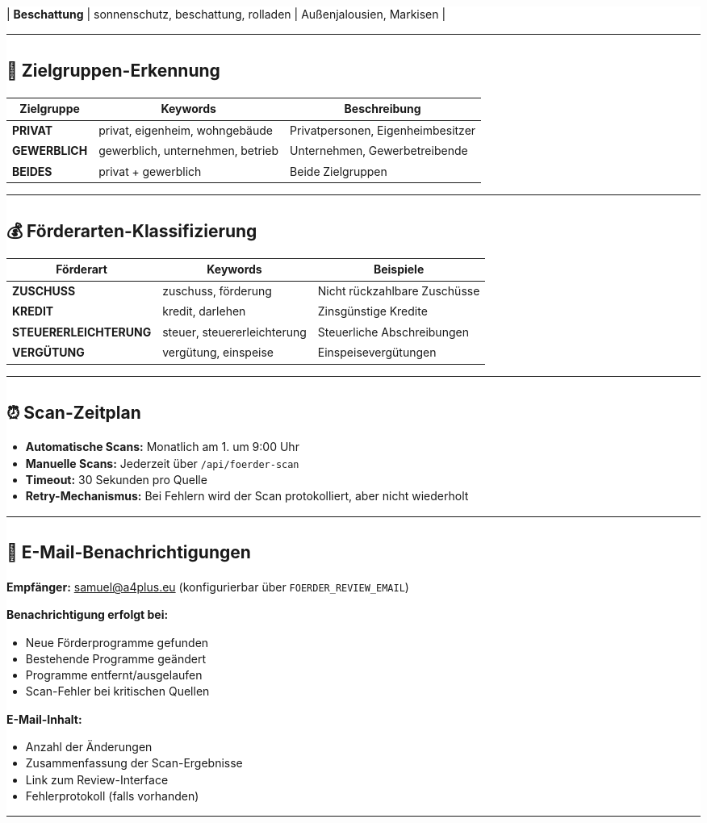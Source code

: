 | **Beschattung** | sonnenschutz, beschattung, rolladen | Außenjalousien, Markisen |

---

## 🎯 **Zielgruppen-Erkennung**

| Zielgruppe | Keywords | Beschreibung |
|------------|----------|--------------|
| **PRIVAT** | privat, eigenheim, wohngebäude | Privatpersonen, Eigenheimbesitzer |
| **GEWERBLICH** | gewerblich, unternehmen, betrieb | Unternehmen, Gewerbetreibende |
| **BEIDES** | privat + gewerblich | Beide Zielgruppen |

---

## 💰 **Förderarten-Klassifizierung**

| Förderart | Keywords | Beispiele |
|-----------|----------|-----------|
| **ZUSCHUSS** | zuschuss, förderung | Nicht rückzahlbare Zuschüsse |
| **KREDIT** | kredit, darlehen | Zinsgünstige Kredite |
| **STEUERERLEICHTERUNG** | steuer, steuererleichterung | Steuerliche Abschreibungen |
| **VERGÜTUNG** | vergütung, einspeise | Einspeisevergütungen |

---

## ⏰ **Scan-Zeitplan**

- **Automatische Scans:** Monatlich am 1. um 9:00 Uhr
- **Manuelle Scans:** Jederzeit über `/api/foerder-scan`
- **Timeout:** 30 Sekunden pro Quelle
- **Retry-Mechanismus:** Bei Fehlern wird der Scan protokolliert, aber nicht wiederholt

---

## 📧 **E-Mail-Benachrichtigungen**

**Empfänger:** samuel@a4plus.eu (konfigurierbar über `FOERDER_REVIEW_EMAIL`)

**Benachrichtigung erfolgt bei:**
- Neue Förderprogramme gefunden
- Bestehende Programme geändert
- Programme entfernt/ausgelaufen
- Scan-Fehler bei kritischen Quellen

**E-Mail-Inhalt:**
- Anzahl der Änderungen
- Zusammenfassung der Scan-Ergebnisse
- Link zum Review-Interface
- Fehlerprotokoll (falls vorhanden)

---